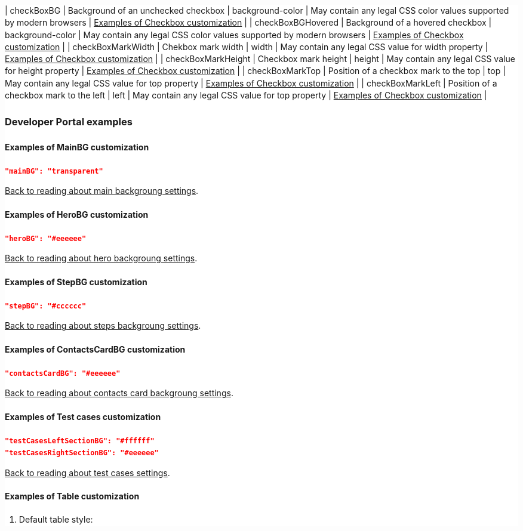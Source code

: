 | checkBoxBG         | Background of an unchecked checkbox     | background-color      | May contain any legal CSS color values supported by modern browsers | [Examples of Checkbox customization](#examples-of-checkbox-customization) |
| checkBoxBGHovered  | Background of a hovered checkbox        | background-color      | May contain any legal CSS color values supported by modern browsers | [Examples of Checkbox customization](#examples-of-checkbox-customization) |
| checkBoxMarkWidth  | Chekbox mark width                      | width                 | May contain any legal CSS value for width property                  | [Examples of Checkbox customization](#examples-of-checkbox-customization) |
| checkBoxMarkHeight | Checkbox mark height                    | height                | May contain any legal CSS value for height property                 | [Examples of Checkbox customization](#examples-of-checkbox-customization) |
| checkBoxMarkTop    | Position of a checkbox mark to the top  | top                   | May contain any legal CSS value for top property                    | [Examples of Checkbox customization](#examples-of-checkbox-customization) |
| checkBoxMarkLeft   | Position of a checkbox mark to the left | left                  | May contain any legal CSS value for top property                    | [Examples of Checkbox customization](#examples-of-checkbox-customization) |

### Developer Portal examples

#### Examples of MainBG customization

```json
"mainBG": "transparent"
```

[Back to reading about main backgroung settings](#main).

#### Examples of HeroBG customization

```json
"heroBG": "#eeeeee"
```

[Back to reading about hero backgroung settings](#hero).

#### Examples of StepBG customization

```json
"stepBG": "#cccccc"
```

[Back to reading about steps backgroung settings](#steps).

#### Examples of ContactsCardBG customization

```json
"contactsCardBG": "#eeeeee"
```

[Back to reading about contacts card backgroung settings](#contactscard).

#### Examples of Test cases customization

```json
"testCasesLeftSectionBG": "#ffffff"
"testCasesRightSectionBG": "#eeeeee"
```

[Back to reading about test cases settings](#testcases).

#### Examples of Table customization

1. Default table style:
